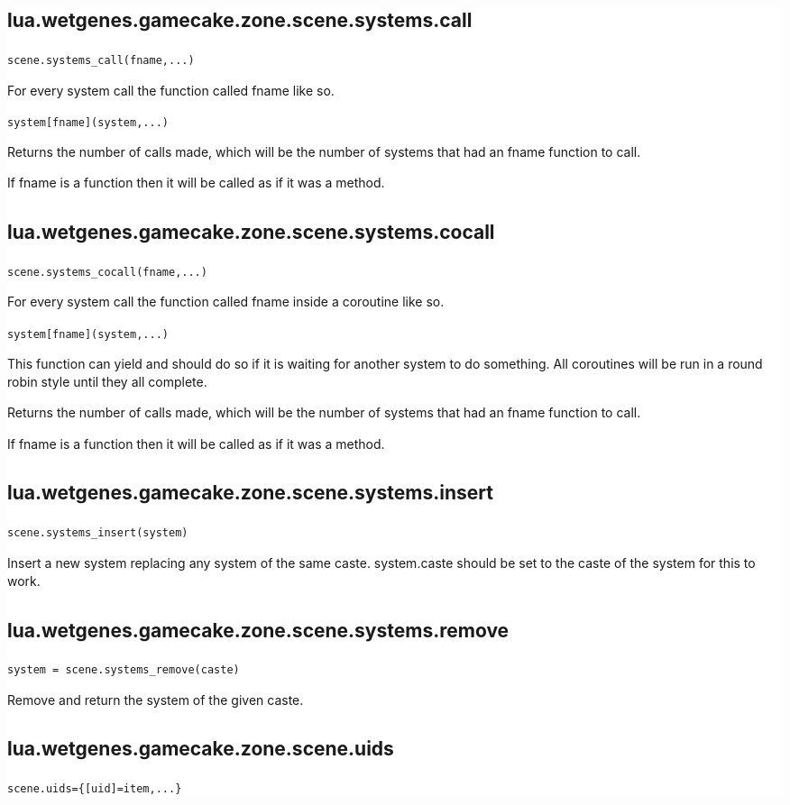 
## lua.wetgenes.gamecake.zone.scene.systems.call


	scene.systems_call(fname,...)

For every system call the function called fname like so.

	system[fname](system,...)

Returns the number of calls made, which will be the number of systems that had
an fname function to call.

If fname is a function then it will be called as if it was a method.



## lua.wetgenes.gamecake.zone.scene.systems.cocall


	scene.systems_cocall(fname,...)

For every system call the function called fname inside a coroutine like 
so.

	system[fname](system,...)
	
This function can yield and should do so if it is waiting for another 
system to do something. All coroutines will be run in a round robin 
style until they all complete.

Returns the number of calls made, which will be the number of systems that had
an fname function to call.

If fname is a function then it will be called as if it was a method.



## lua.wetgenes.gamecake.zone.scene.systems.insert


	scene.systems_insert(system)

Insert a new system replacing any system of the same caste. system.caste should
be set to the caste of the system for this to work.



## lua.wetgenes.gamecake.zone.scene.systems.remove


	system = scene.systems_remove(caste)

Remove and return the system of the given caste.



## lua.wetgenes.gamecake.zone.scene.uids


	scene.uids={[uid]=item,...}
